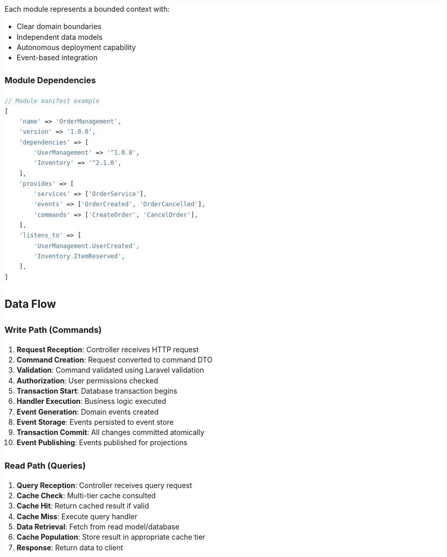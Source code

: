 Each module represents a bounded context with:
- Clear domain boundaries
- Independent data models
- Autonomous deployment capability
- Event-based integration

### Module Dependencies

```php
// Module manifest example
[
    'name' => 'OrderManagement',
    'version' => '1.0.0',
    'dependencies' => [
        'UserManagement' => '^1.0.0',
        'Inventory' => '^2.1.0',
    ],
    'provides' => [
        'services' => ['OrderService'],
        'events' => ['OrderCreated', 'OrderCancelled'],
        'commands' => ['CreateOrder', 'CancelOrder'],
    ],
    'listens_to' => [
        'UserManagement.UserCreated',
        'Inventory.ItemReserved',
    ],
]
```

## Data Flow

### Write Path (Commands)

1. **Request Reception**: Controller receives HTTP request
2. **Command Creation**: Request converted to command DTO
3. **Validation**: Command validated using Laravel validation
4. **Authorization**: User permissions checked
5. **Transaction Start**: Database transaction begins
6. **Handler Execution**: Business logic executed
7. **Event Generation**: Domain events created
8. **Event Storage**: Events persisted to event store
9. **Transaction Commit**: All changes committed atomically
10. **Event Publishing**: Events published for projections

### Read Path (Queries)

1. **Query Reception**: Controller receives query request
2. **Cache Check**: Multi-tier cache consulted
3. **Cache Hit**: Return cached result if valid
4. **Cache Miss**: Execute query handler
5. **Data Retrieval**: Fetch from read model/database
6. **Cache Population**: Store result in appropriate cache tier
7. **Response**: Return data to client
